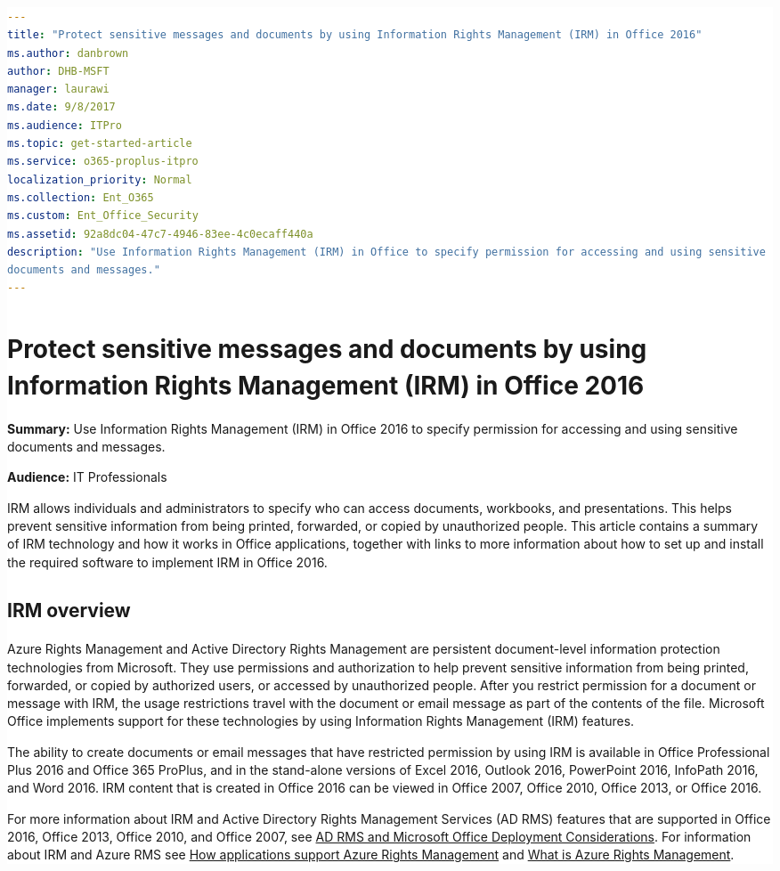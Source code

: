 ```yaml
---
title: "Protect sensitive messages and documents by using Information Rights Management (IRM) in Office 2016"
ms.author: danbrown
author: DHB-MSFT
manager: laurawi
ms.date: 9/8/2017
ms.audience: ITPro
ms.topic: get-started-article
ms.service: o365-proplus-itpro
localization_priority: Normal
ms.collection: Ent_O365
ms.custom: Ent_Office_Security
ms.assetid: 92a8dc04-47c7-4946-83ee-4c0ecaff440a
description: "Use Information Rights Management (IRM) in Office to specify permission for accessing and using sensitive documents and messages."
---
```


# Protect sensitive messages and documents by using Information Rights Management (IRM) in Office 2016

 **Summary:** Use Information Rights Management (IRM) in Office 2016 to specify permission for accessing and using sensitive documents and messages. 
  
 **Audience:** IT Professionals 
  
IRM allows individuals and administrators to specify who can access documents, workbooks, and presentations. This helps prevent sensitive information from being printed, forwarded, or copied by unauthorized people. This article contains a summary of IRM technology and how it works in Office applications, together with links to more information about how to set up and install the required software to implement IRM in Office 2016.
  
 
<a name="BKMK_WhatIsIRM"> </a>
    
## IRM overview

Azure Rights Management and Active Directory Rights Management are persistent document-level information protection technologies from Microsoft. They use permissions and authorization to help prevent sensitive information from being printed, forwarded, or copied by authorized users, or accessed by unauthorized people. After you restrict permission for a document or message with IRM, the usage restrictions travel with the document or email message as part of the contents of the file. Microsoft Office implements support for these technologies by using Information Rights Management (IRM) features.
  
The ability to create documents or email messages that have restricted permission by using IRM is available in Office Professional Plus 2016 and Office 365 ProPlus, and in the stand-alone versions of Excel 2016, Outlook 2016, PowerPoint 2016, InfoPath 2016, and Word 2016. IRM content that is created in Office 2016 can be viewed in Office 2007, Office 2010, Office 2013, or Office 2016.
  
For more information about IRM and Active Directory Rights Management Services (AD RMS) features that are supported in Office 2016, Office 2013, Office 2010, and Office 2007, see [AD RMS and Microsoft Office Deployment Considerations](https://go.microsoft.com/fwlink/p/?LinkId=153314). For information about IRM and Azure RMS see [How applications support Azure Rights Management](https://technet.microsoft.com/library/jj585004.aspx) and [What is Azure Rights Management](https://technet.microsoft.com/library/jj585026.aspx).
  